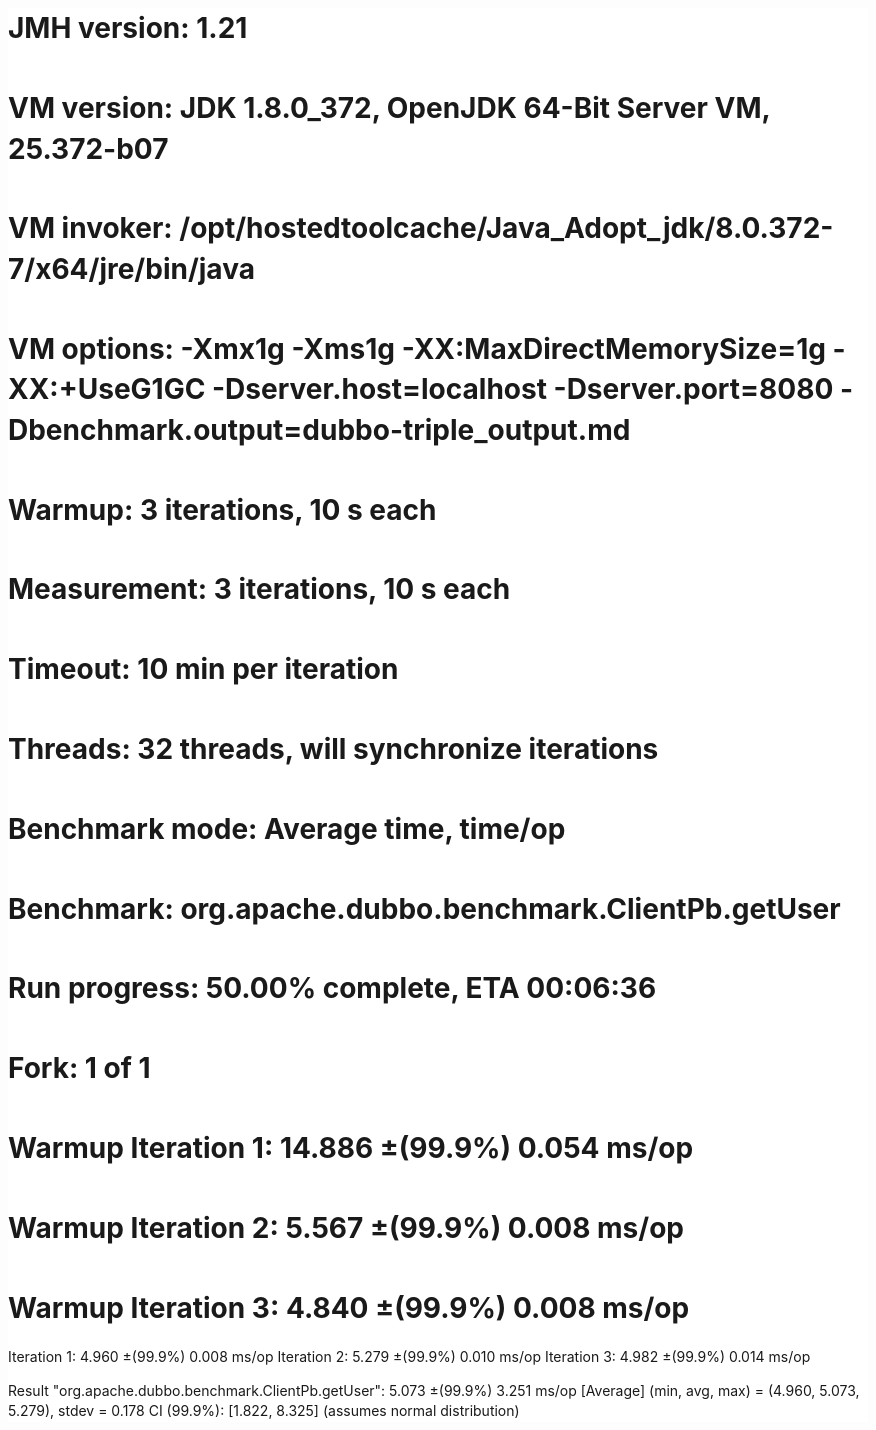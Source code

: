 
# JMH version: 1.21
# VM version: JDK 1.8.0_372, OpenJDK 64-Bit Server VM, 25.372-b07
# VM invoker: /opt/hostedtoolcache/Java_Adopt_jdk/8.0.372-7/x64/jre/bin/java
# VM options: -Xmx1g -Xms1g -XX:MaxDirectMemorySize=1g -XX:+UseG1GC -Dserver.host=localhost -Dserver.port=8080 -Dbenchmark.output=dubbo-triple_output.md
# Warmup: 3 iterations, 10 s each
# Measurement: 3 iterations, 10 s each
# Timeout: 10 min per iteration
# Threads: 32 threads, will synchronize iterations
# Benchmark mode: Average time, time/op
# Benchmark: org.apache.dubbo.benchmark.ClientPb.getUser

# Run progress: 50.00% complete, ETA 00:06:36
# Fork: 1 of 1
# Warmup Iteration   1: 14.886 ±(99.9%) 0.054 ms/op
# Warmup Iteration   2: 5.567 ±(99.9%) 0.008 ms/op
# Warmup Iteration   3: 4.840 ±(99.9%) 0.008 ms/op
Iteration   1: 4.960 ±(99.9%) 0.008 ms/op
Iteration   2: 5.279 ±(99.9%) 0.010 ms/op
Iteration   3: 4.982 ±(99.9%) 0.014 ms/op


Result "org.apache.dubbo.benchmark.ClientPb.getUser":
  5.073 ±(99.9%) 3.251 ms/op [Average]
  (min, avg, max) = (4.960, 5.073, 5.279), stdev = 0.178
  CI (99.9%): [1.822, 8.325] (assumes normal distribution)
